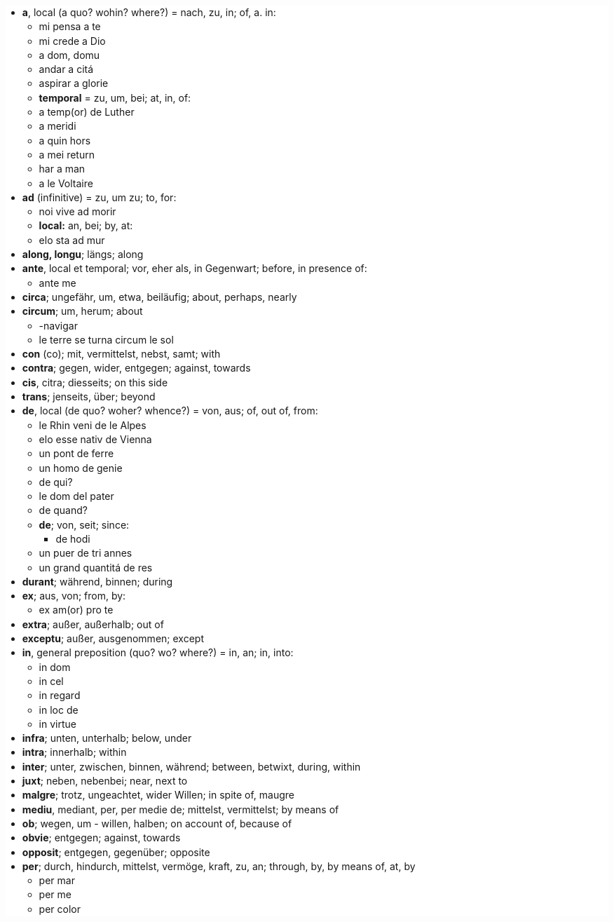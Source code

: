 - **a**, local (a quo? wohin? where?) = nach, zu, in; of, a. in:
    - mi pensa a te
    - mi crede a Dio
    - a dom, domu
    - andar a citá
    - aspirar a glorie
    - **temporal** = zu, um, bei; at, in, of:
    - a temp(or) de Luther
    - a meridi
    - a quin hors
    - a mei return
    - har a man
    - a le Voltaire
- **ad** (infinitive) = zu, um zu; to, for:
    - noi vive ad morir
    - **local:** an, bei; by, at:
    - elo sta ad mur
- **along, longu**; längs; along
- **ante**, local et temporal; vor, eher als, in Gegenwart; before, in presence of:
    - ante me
- **circa**; ungefähr, um, etwa, beiläufig; about, perhaps, nearly
- **circum**; um, herum; about
    - -navigar
    - le terre se turna circum le sol
- **con** (co); mit, vermittelst, nebst, samt; with
- **contra**; gegen, wider, entgegen; against, towards
- **cis**, citra; diesseits; on this side
- **trans**; jenseits, über; beyond
- **de**, local (de quo? woher? whence?) = von, aus; of, out of, from:
    - le Rhin veni de le Alpes
    - elo esse nativ de Vienna
    - un pont de ferre
    - un homo de genie
    - de qui?
    - le dom del pater
    - de quand?
    - **de**; von, seit; since:
        - de hodi
    - un puer de tri annes
    - un grand quantitá de res
- **durant**; während, binnen; during
- **ex**; aus, von; from, by:
    - ex am(or) pro te
- **extra**; außer, außerhalb; out of
- **exceptu**; außer, ausgenommen; except
- **in**, general preposition (quo? wo? where?) = in, an; in, into:
    - in dom
    - in cel
    - in regard
    - in loc de
    - in virtue
- **infra**; unten, unterhalb; below, under
- **intra**; innerhalb; within
- **inter**; unter, zwischen, binnen, während; between, betwixt, during, within
- **juxt**; neben, nebenbei; near, next to
- **malgre**; trotz, ungeachtet, wider Willen; in spite of, maugre
- **mediu**, mediant, per, per medie de; mittelst, vermittelst; by means of
- **ob**; wegen, um - willen, halben; on account of, because of
- **obvie**; entgegen; against, towards
- **opposit**; entgegen, gegenüber; opposite
- **per**; durch, hindurch, mittelst, vermöge, kraft, zu, an; through, by, by means of, at, by
    - per mar
    - per me
    - per color